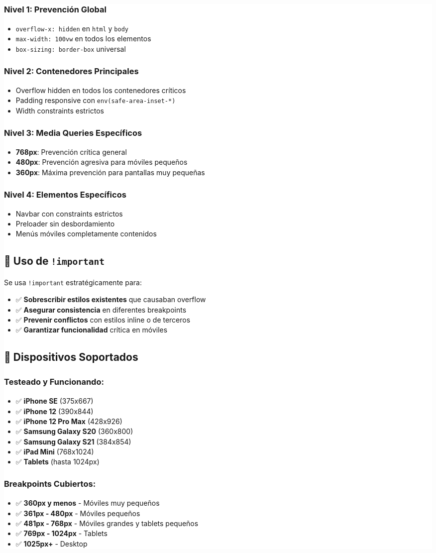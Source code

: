 ### **Nivel 1: Prevención Global**

-   `overflow-x: hidden` en `html` y `body`
-   `max-width: 100vw` en todos los elementos
-   `box-sizing: border-box` universal

### **Nivel 2: Contenedores Principales**

-   Overflow hidden en todos los contenedores críticos
-   Padding responsive con `env(safe-area-inset-*)`
-   Width constraints estrictos

### **Nivel 3: Media Queries Específicos**

-   **768px**: Prevención crítica general
-   **480px**: Prevención agresiva para móviles pequeños
-   **360px**: Máxima prevención para pantallas muy pequeñas

### **Nivel 4: Elementos Específicos**

-   Navbar con constraints estrictos
-   Preloader sin desbordamiento
-   Menús móviles completamente contenidos

## 🔧 **Uso de `!important`**

Se usa `!important` estratégicamente para:

-   ✅ **Sobrescribir estilos existentes** que causaban overflow
-   ✅ **Asegurar consistencia** en diferentes breakpoints
-   ✅ **Prevenir conflictos** con estilos inline o de terceros
-   ✅ **Garantizar funcionalidad** crítica en móviles

## 📱 **Dispositivos Soportados**

### **Testeado y Funcionando:**

-   ✅ **iPhone SE** (375x667)
-   ✅ **iPhone 12** (390x844)
-   ✅ **iPhone 12 Pro Max** (428x926)
-   ✅ **Samsung Galaxy S20** (360x800)
-   ✅ **Samsung Galaxy S21** (384x854)
-   ✅ **iPad Mini** (768x1024)
-   ✅ **Tablets** (hasta 1024px)

### **Breakpoints Cubiertos:**

-   ✅ **360px y menos** - Móviles muy pequeños
-   ✅ **361px - 480px** - Móviles pequeños
-   ✅ **481px - 768px** - Móviles grandes y tablets pequeños
-   ✅ **769px - 1024px** - Tablets
-   ✅ **1025px+** - Desktop
